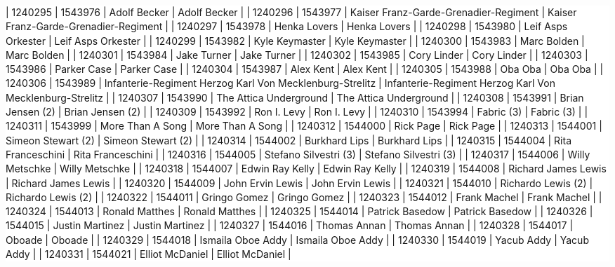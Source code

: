 | 1240295 | 1543976 | Adolf Becker | Adolf Becker |
| 1240296 | 1543977 | Kaiser Franz-Garde-Grenadier-Regiment | Kaiser Franz-Garde-Grenadier-Regiment |
| 1240297 | 1543978 | Henka Lovers | Henka Lovers |
| 1240298 | 1543980 | Leif Asps Orkester | Leif Asps Orkester |
| 1240299 | 1543982 | Kyle Keymaster | Kyle Keymaster |
| 1240300 | 1543983 | Marc Bolden | Marc Bolden |
| 1240301 | 1543984 | Jake Turner | Jake Turner |
| 1240302 | 1543985 | Cory Linder | Cory Linder |
| 1240303 | 1543986 | Parker Case | Parker Case |
| 1240304 | 1543987 | Alex Kent | Alex Kent |
| 1240305 | 1543988 | Oba Oba | Oba Oba |
| 1240306 | 1543989 | Infanterie-Regiment Herzog Karl Von Mecklenburg-Strelitz | Infanterie-Regiment Herzog Karl Von Mecklenburg-Strelitz |
| 1240307 | 1543990 | The Attica Underground | The Attica Underground |
| 1240308 | 1543991 | Brian Jensen (2) | Brian Jensen (2) |
| 1240309 | 1543992 | Ron I. Levy | Ron I. Levy |
| 1240310 | 1543994 | Fabric (3) | Fabric (3) |
| 1240311 | 1543999 | More Than A Song | More Than A Song |
| 1240312 | 1544000 | Rick Page | Rick Page |
| 1240313 | 1544001 | Simeon Stewart (2) | Simeon Stewart (2) |
| 1240314 | 1544002 | Burkhard Lips | Burkhard Lips |
| 1240315 | 1544004 | Rita Franceschini | Rita Franceschini |
| 1240316 | 1544005 | Stefano Silvestri (3) | Stefano Silvestri (3) |
| 1240317 | 1544006 | Willy Metschke | Willy Metschke |
| 1240318 | 1544007 | Edwin Ray Kelly | Edwin Ray Kelly |
| 1240319 | 1544008 | Richard James Lewis | Richard James Lewis |
| 1240320 | 1544009 | John Ervin Lewis | John Ervin Lewis |
| 1240321 | 1544010 | Richardo Lewis (2) | Richardo Lewis (2) |
| 1240322 | 1544011 | Gringo Gomez | Gringo Gomez |
| 1240323 | 1544012 | Frank Machel | Frank Machel |
| 1240324 | 1544013 | Ronald Matthes | Ronald Matthes |
| 1240325 | 1544014 | Patrick Basedow | Patrick Basedow |
| 1240326 | 1544015 | Justin Martinez | Justin Martinez |
| 1240327 | 1544016 | Thomas Annan | Thomas Annan |
| 1240328 | 1544017 | Oboade | Oboade |
| 1240329 | 1544018 | Ismaila Oboe Addy | Ismaila Oboe Addy |
| 1240330 | 1544019 | Yacub Addy | Yacub Addy |
| 1240331 | 1544021 | Elliot McDaniel | Elliot McDaniel |
